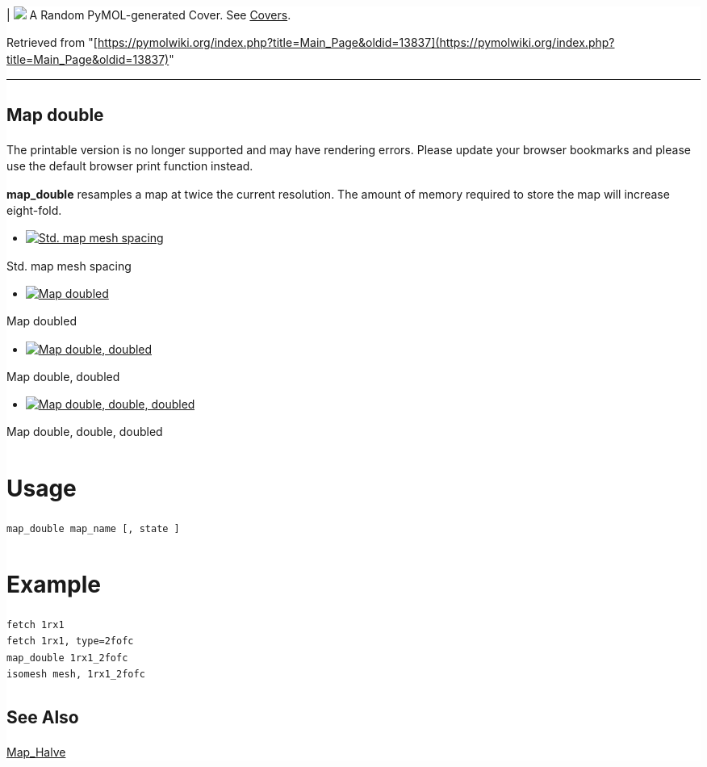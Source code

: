 |  [![](/images/7/74/0712channels.jpg)](/index.php/File:0712channels.jpg) [](/index.php/File:0712channels.jpg "Enlarge")A Random PyMOL-generated Cover. See [Covers](/index.php/Covers "Covers").   
  
  
Retrieved from "[https://pymolwiki.org/index.php?title=Main_Page&oldid=13837](https://pymolwiki.org/index.php?title=Main_Page&oldid=13837)"


---

## Map double

The printable version is no longer supported and may have rendering errors. Please update your browser bookmarks and please use the default browser print function instead.

**map_double** resamples a map at twice the current resolution. The amount of memory required to store the map will increase eight-fold. 

  * [![Std. map mesh spacing](/images/a/a8/Map_normal.png)](/index.php/File:Map_normal.png "Std. map mesh spacing")

Std. map mesh spacing 

  * [![Map doubled](/images/c/c2/Map_double.png)](/index.php/File:Map_double.png "Map doubled")

Map doubled 

  * [![Map double, doubled](/images/8/8f/Map_double2.png)](/index.php/File:Map_double2.png "Map double, doubled")

Map double, doubled 

  * [![Map double, double, doubled](/images/6/63/Map_double3.png)](/index.php/File:Map_double3.png "Map double, double, doubled")

Map double, double, doubled 




# Usage
    
    
    map_double map_name [, state ]
    

# Example
    
    
    fetch 1rx1
    fetch 1rx1, type=2fofc
    map_double 1rx1_2fofc
    isomesh mesh, 1rx1_2fofc
    

## See Also

[Map_Halve](/index.php?title=Map_Halve&action=edit&redlink=1 "Map Halve \(page does not exist\)")
